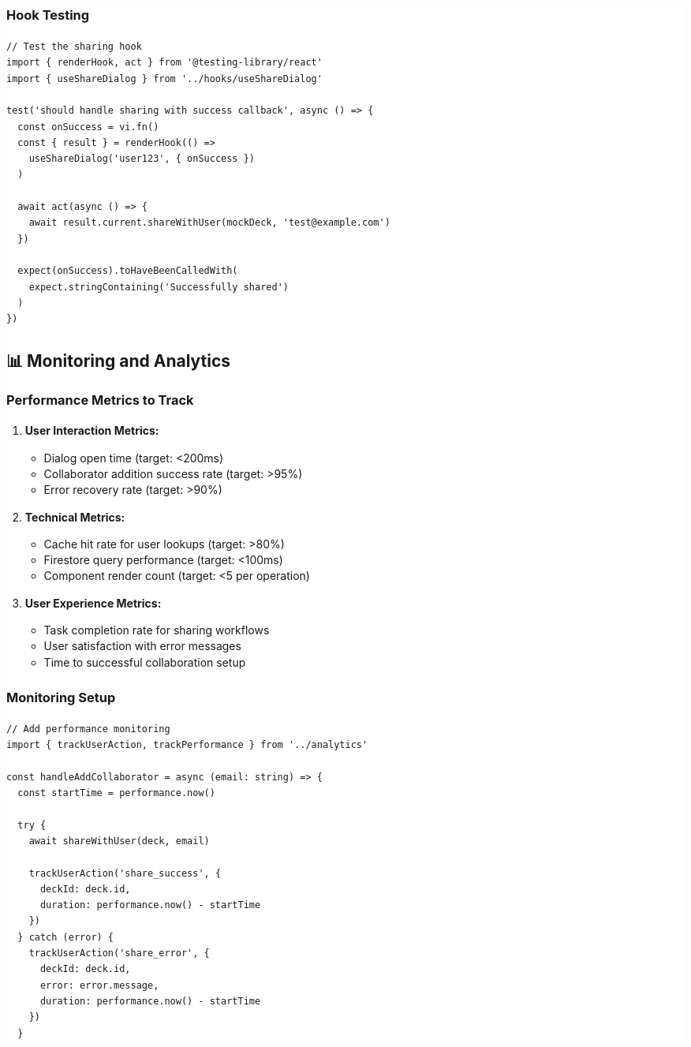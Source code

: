 ### Hook Testing

```tsx
// Test the sharing hook
import { renderHook, act } from '@testing-library/react'
import { useShareDialog } from '../hooks/useShareDialog'

test('should handle sharing with success callback', async () => {
  const onSuccess = vi.fn()
  const { result } = renderHook(() => 
    useShareDialog('user123', { onSuccess })
  )
  
  await act(async () => {
    await result.current.shareWithUser(mockDeck, 'test@example.com')
  })
  
  expect(onSuccess).toHaveBeenCalledWith(
    expect.stringContaining('Successfully shared')
  )
})
```

## 📊 Monitoring and Analytics

### Performance Metrics to Track

1. **User Interaction Metrics:**
   - Dialog open time (target: <200ms)
   - Collaborator addition success rate (target: >95%)
   - Error recovery rate (target: >90%)

2. **Technical Metrics:**
   - Cache hit rate for user lookups (target: >80%)
   - Firestore query performance (target: <100ms)
   - Component render count (target: <5 per operation)

3. **User Experience Metrics:**
   - Task completion rate for sharing workflows
   - User satisfaction with error messages
   - Time to successful collaboration setup

### Monitoring Setup

```tsx
// Add performance monitoring
import { trackUserAction, trackPerformance } from '../analytics'

const handleAddCollaborator = async (email: string) => {
  const startTime = performance.now()
  
  try {
    await shareWithUser(deck, email)
    
    trackUserAction('share_success', {
      deckId: deck.id,
      duration: performance.now() - startTime
    })
  } catch (error) {
    trackUserAction('share_error', {
      deckId: deck.id,
      error: error.message,
      duration: performance.now() - startTime
    })
  }
```